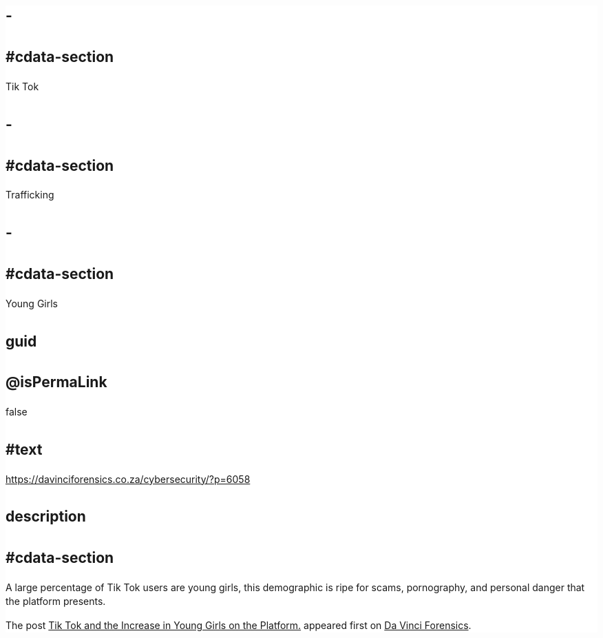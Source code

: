 ## -
## #cdata-section
Tik Tok
## -
## #cdata-section
Trafficking
## -
## #cdata-section
Young Girls
## guid
## @isPermaLink
false
## #text
https://davinciforensics.co.za/cybersecurity/?p=6058
## description
## #cdata-section
<p>A large percentage of Tik Tok users are young girls, this demographic is ripe for scams, pornography, and personal danger that the platform presents.</p>
<p>The post <a rel="nofollow" href="https://davinciforensics.co.za/cybersecurity/tik-tok-and-the-increase-in-young-girls-on-the-platform/">Tik Tok and the Increase in Young Girls on the Platform.</a> appeared first on <a rel="nofollow" href="https://davinciforensics.co.za/cybersecurity">Da Vinci Forensics</a>.</p>

